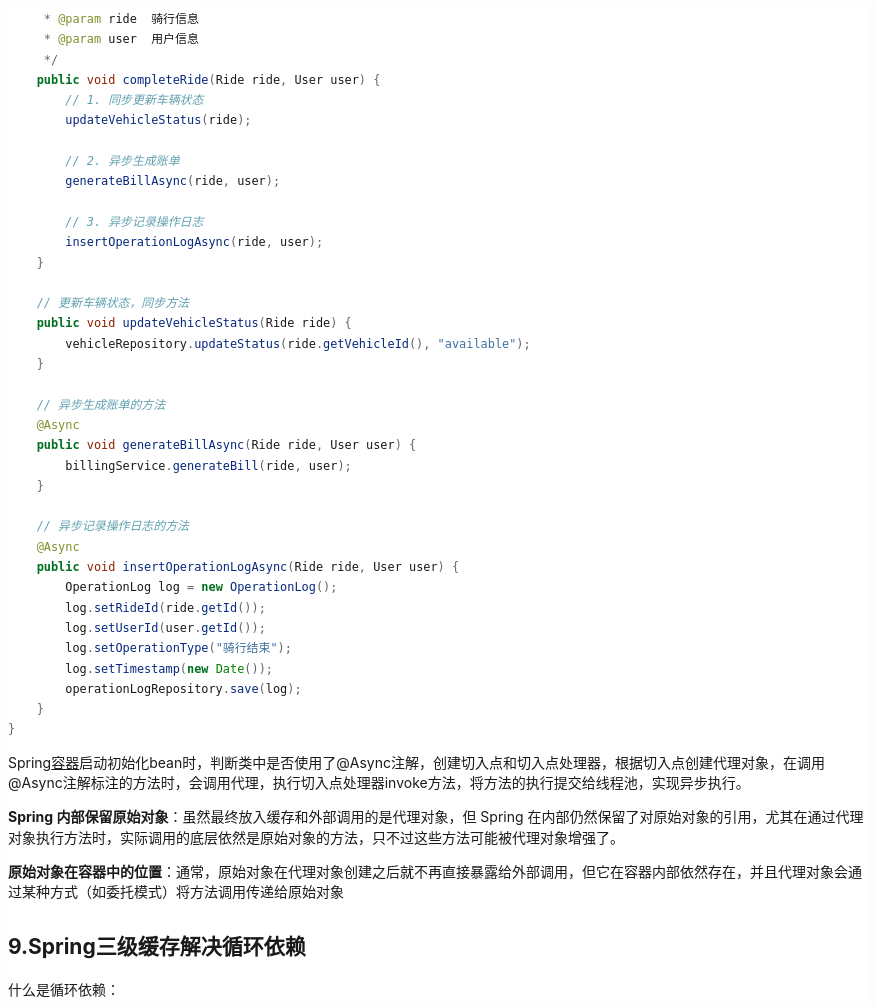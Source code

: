 ```java
     * @param ride  骑行信息
     * @param user  用户信息
     */
    public void completeRide(Ride ride, User user) {
        // 1. 同步更新车辆状态
        updateVehicleStatus(ride);

        // 2. 异步生成账单
        generateBillAsync(ride, user);

        // 3. 异步记录操作日志
        insertOperationLogAsync(ride, user);
    }

    // 更新车辆状态，同步方法
    public void updateVehicleStatus(Ride ride) {
        vehicleRepository.updateStatus(ride.getVehicleId(), "available");
    }

    // 异步生成账单的方法
    @Async
    public void generateBillAsync(Ride ride, User user) {
        billingService.generateBill(ride, user);
    }

    // 异步记录操作日志的方法
    @Async
    public void insertOperationLogAsync(Ride ride, User user) {
        OperationLog log = new OperationLog();
        log.setRideId(ride.getId());
        log.setUserId(user.getId());
        log.setOperationType("骑行结束");
        log.setTimestamp(new Date());
        operationLogRepository.save(log);
    }
}

```

Spring[容器](https://cloud.tencent.com/product/tke?from_column=20065&from=20065)启动初始化bean时，判断类中是否使用了@Async注解，创建切入点和切入点处理器，根据切入点创建代理对象，在调用@Async注解标注的方法时，会调用代理，执行切入点处理器invoke方法，将方法的执行提交给线程池，实现异步执行。



**Spring 内部保留原始对象**：虽然最终放入缓存和外部调用的是代理对象，但 Spring 在内部仍然保留了对原始对象的引用，尤其在通过代理对象执行方法时，实际调用的底层依然是原始对象的方法，只不过这些方法可能被代理对象增强了。

**原始对象在容器中的位置**：通常，原始对象在代理对象创建之后就不再直接暴露给外部调用，但它在容器内部依然存在，并且代理对象会通过某种方式（如委托模式）将方法调用传递给原始对象

## 9.Spring三级缓存解决循环依赖

什么是循环依赖：
